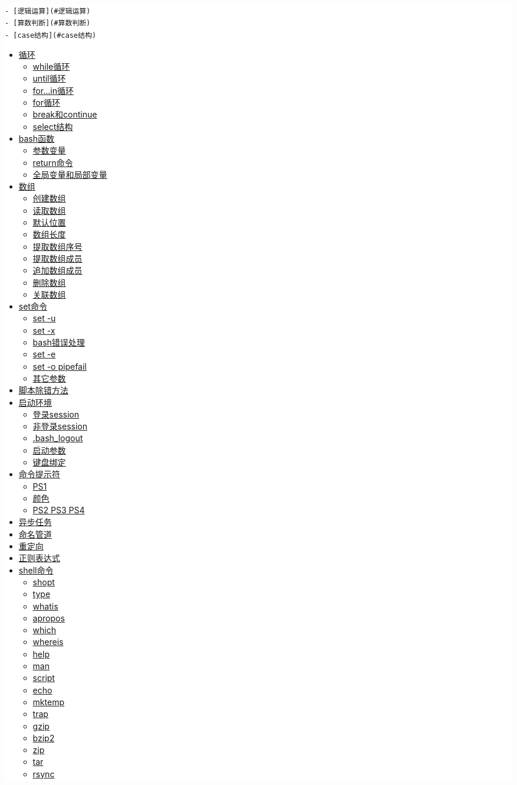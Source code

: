     - [逻辑运算](#逻辑运算)
    - [算数判断](#算数判断)
    - [case结构](#case结构)
  - [循环](#循环)
    - [while循环](#while循环)
    - [until循环](#until循环)
    - [for...in循环](#forin循环)
    - [for循环](#for循环)
    - [break和continue](#break和continue)
    - [select结构](#select结构)
  - [bash函数](#bash函数)
    - [参数变量](#参数变量)
    - [return命令](#return命令)
    - [全局变量和局部变量](#全局变量和局部变量)
  - [数组](#数组)
    - [创建数组](#创建数组)
    - [读取数组](#读取数组)
    - [默认位置](#默认位置)
    - [数组长度](#数组长度)
    - [提取数组序号](#提取数组序号)
    - [提取数组成员](#提取数组成员)
    - [追加数组成员](#追加数组成员)
    - [删除数组](#删除数组)
    - [关联数组](#关联数组)
  - [set命令](#set命令)
    - [set -u](#set--u)
    - [set -x](#set--x)
    - [bash错误处理](#bash错误处理)
    - [set -e](#set--e)
    - [set -o pipefail](#set--o-pipefail)
    - [其它参数](#其它参数)
  - [脚本除错方法](#脚本除错方法)
  - [启动环境](#启动环境)
    - [登录session](#登录session)
    - [非登录session](#非登录session)
    - [.bash_logout](#bash_logout)
    - [启动参数](#启动参数)
    - [键盘绑定](#键盘绑定)
  - [命令提示符](#命令提示符)
    - [PS1](#ps1)
    - [颜色](#颜色)
    - [PS2 PS3 PS4](#ps2-ps3-ps4)
  - [异步任务](#异步任务)
  - [命名管道](#命名管道)
  - [重定向](#重定向)
  - [正则表达式](#正则表达式)
  - [shell命令](#shell命令)
    - [shopt](#shopt)
    - [type](#type)
    - [whatis](#whatis)
    - [apropos](#apropos)
    - [which](#which)
    - [whereis](#whereis)
    - [help](#help)
    - [man](#man)
    - [script](#script)
    - [echo](#echo)
    - [mktemp](#mktemp)
    - [trap](#trap)
    - [gzip](#gzip)
    - [bzip2](#bzip2)
    - [zip](#zip)
    - [tar](#tar)
    - [rsync](#rsync)